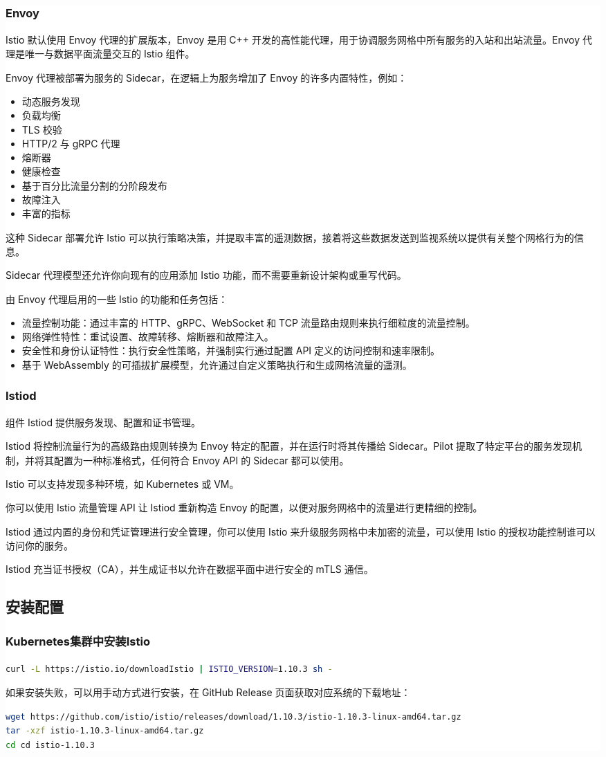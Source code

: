 
### Envoy

Istio 默认使用 Envoy 代理的扩展版本，Envoy 是用 C++ 开发的高性能代理，用于协调服务网格中所有服务的入站和出站流量。Envoy 代理是唯一与数据平面流量交互的 Istio 组件。

Envoy 代理被部署为服务的 Sidecar，在逻辑上为服务增加了 Envoy 的许多内置特性，例如：

- 动态服务发现
- 负载均衡
- TLS 校验
- HTTP/2 与 gRPC 代理
- 熔断器
- 健康检查
- 基于百分比流量分割的分阶段发布
- 故障注入
- 丰富的指标

这种 Sidecar 部署允许 Istio 可以执行策略决策，并提取丰富的遥测数据，接着将这些数据发送到监视系统以提供有关整个网格行为的信息。

Sidecar 代理模型还允许你向现有的应用添加 Istio 功能，而不需要重新设计架构或重写代码。

由 Envoy 代理启用的一些 Istio 的功能和任务包括：

- 流量控制功能：通过丰富的 HTTP、gRPC、WebSocket 和 TCP 流量路由规则来执行细粒度的流量控制。
- 网络弹性特性：重试设置、故障转移、熔断器和故障注入。
- 安全性和身份认证特性：执行安全性策略，并强制实行通过配置 API 定义的访问控制和速率限制。
- 基于 WebAssembly 的可插拔扩展模型，允许通过自定义策略执行和生成网格流量的遥测。

### Istiod

组件 Istiod 提供服务发现、配置和证书管理。

Istiod 将控制流量行为的高级路由规则转换为 Envoy 特定的配置，并在运行时将其传播给 Sidecar。Pilot 提取了特定平台的服务发现机制，并将其配置为一种标准格式，任何符合 Envoy API 的 Sidecar 都可以使用。

Istio 可以支持发现多种环境，如 Kubernetes 或 VM。

你可以使用 Istio 流量管理 API 让 Istiod 重新构造 Envoy 的配置，以便对服务网格中的流量进行更精细的控制。

Istiod 通过内置的身份和凭证管理进行安全管理，你可以使用 Istio 来升级服务网格中未加密的流量，可以使用 Istio 的授权功能控制谁可以访问你的服务。

Istiod 充当证书授权（CA），并生成证书以允许在数据平面中进行安全的 mTLS 通信。

## 安装配置

### Kubernetes集群中安装Istio

```bash
curl -L https://istio.io/downloadIstio | ISTIO_VERSION=1.10.3 sh -
```

如果安装失败，可以用手动方式进行安装，在 GitHub Release 页面获取对应系统的下载地址：

```bash
wget https://github.com/istio/istio/releases/download/1.10.3/istio-1.10.3-linux-amd64.tar.gz
tar -xzf istio-1.10.3-linux-amd64.tar.gz
cd cd istio-1.10.3
```
